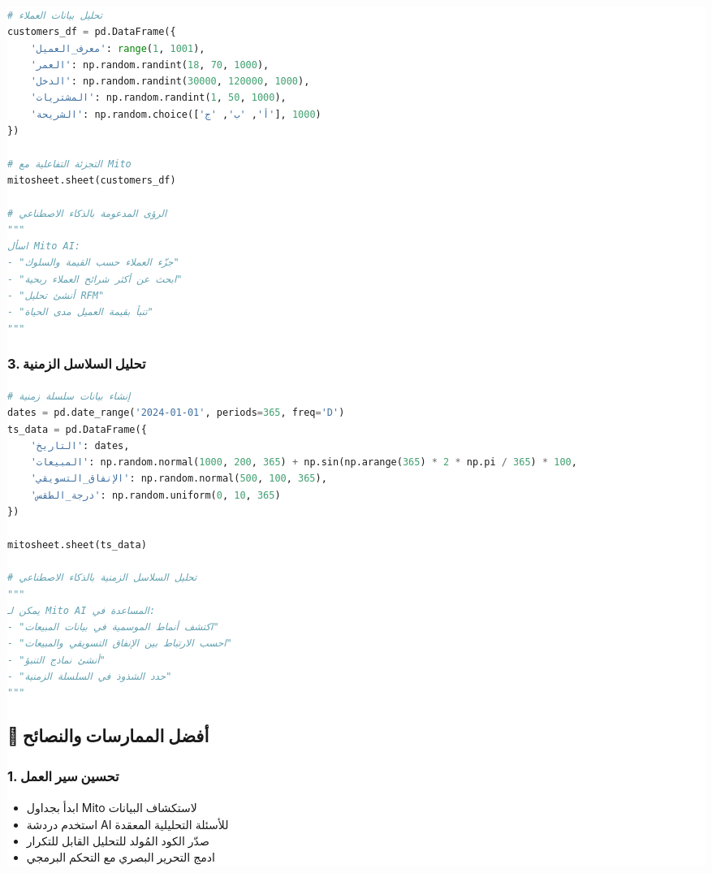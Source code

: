 ```python
# تحليل بيانات العملاء
customers_df = pd.DataFrame({
    'معرف_العميل': range(1, 1001),
    'العمر': np.random.randint(18, 70, 1000),
    'الدخل': np.random.randint(30000, 120000, 1000),
    'المشتريات': np.random.randint(1, 50, 1000),
    'الشريحة': np.random.choice(['أ', 'ب', 'ج'], 1000)
})

# التجزئة التفاعلية مع Mito
mitosheet.sheet(customers_df)

# الرؤى المدعومة بالذكاء الاصطناعي
"""
اسأل Mito AI:
- "جزّء العملاء حسب القيمة والسلوك"
- "ابحث عن أكثر شرائح العملاء ربحية"
- "أنشئ تحليل RFM"
- "تنبأ بقيمة العميل مدى الحياة"
"""
```

### 3. تحليل السلاسل الزمنية

```python
# إنشاء بيانات سلسلة زمنية
dates = pd.date_range('2024-01-01', periods=365, freq='D')
ts_data = pd.DataFrame({
    'التاريخ': dates,
    'المبيعات': np.random.normal(1000, 200, 365) + np.sin(np.arange(365) * 2 * np.pi / 365) * 100,
    'الإنفاق_التسويقي': np.random.normal(500, 100, 365),
    'درجة_الطقس': np.random.uniform(0, 10, 365)
})

mitosheet.sheet(ts_data)

# تحليل السلاسل الزمنية بالذكاء الاصطناعي
"""
يمكن لـ Mito AI المساعدة في:
- "اكتشف أنماط الموسمية في بيانات المبيعات"
- "احسب الارتباط بين الإنفاق التسويقي والمبيعات"
- "أنشئ نماذج التنبؤ"
- "حدد الشذوذ في السلسلة الزمنية"
"""
```

## 🎯 أفضل الممارسات والنصائح

### 1. **تحسين سير العمل**
- ابدأ بجداول Mito لاستكشاف البيانات
- استخدم دردشة AI للأسئلة التحليلية المعقدة
- صدّر الكود المُولد للتحليل القابل للتكرار
- ادمج التحرير البصري مع التحكم البرمجي
